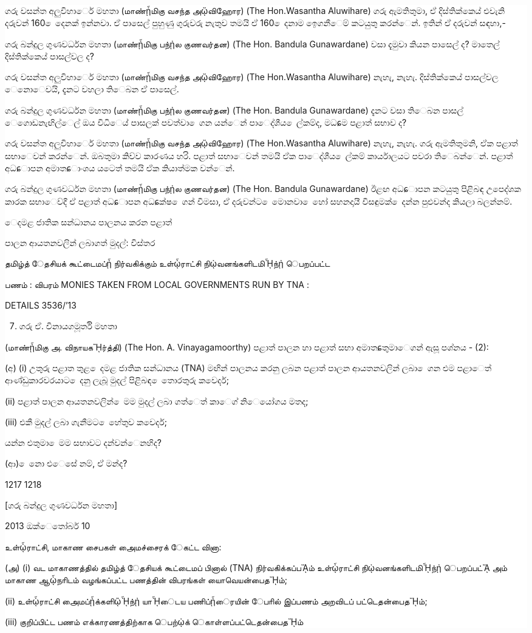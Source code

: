 ගරු වසන්ත අලුවිහාෙර් මහතා (மாண்ᾗமிகு வசந்த அᾤவிஹாேர) (The Hon.Wasantha Aluwihare) ගරු ඇමතිතුමා, ඒ දිස්තික්කෙය් එවැනි දරුවන් 160 ෙදෙනක් ඉන්නවා. ඒ පාසෙල් පුහුණු ගුරුවරු නැතුව තමයි ඒ 160 ෙදනාම ඉෙගනීෙම් කටයුතු කරන්ෙන්. ඉතින් ඒ දරුවන් සඳහා,-

ගරු බන්දුල ගුණවර්ධන මහතා (மாண்ᾗமிகு பந்ᾐல குணவர்தன) (The Hon. Bandula Gunawardane) වසා දැමුවා කියන පාසෙල් ද? මාතෙල් දිස්තික්කෙය් පාසල්වල ද?

ගරු වසන්ත අලුවිහාෙර් මහතා (மாண்ᾗமிகு வசந்த அᾤவிஹாேர) (The Hon.Wasantha Aluwihare) නැහැ, නැහැ. දිස්තික්කෙය් පාසල්වල ෙනොෙවයි, දැනට වහලා තිෙබන ඒ පාසෙල්.

ගරු බන්දුල ගුණවර්ධන මහතා (மாண்ᾗமிகு பந்ᾐல குணவர்தன) (The Hon. Bandula Gunawardane) දැනට වසා තිෙබන පාසල් ෙගොඩනැඟිල්ෙල් ඔය විධිෙය් පාසලක් පවත්වා ෙගන යන්ෙන් පාෙද්ශීය ෙල්කම්ද, මධɕම පළාත් සභාව ද?

ගරු වසන්ත අලුවිහාෙර් මහතා (மாண்ᾗமிகு வசந்த அᾤவிஹாேர) (The Hon.Wasantha Aluwihare) නැහැ, නැහැ. ගරු ඇමතිතුමනි, ඒක පළාත් සභාෙවන් කරන්ෙන්. ඔබතුමා කිව්ව කාරණය හරි. පළාත් සභාෙවන් තමයි ඒක පාෙද්ශීය ෙල්කම් කාර්යාලයට පවරා තිෙබන්ෙන්. පළාත් අධɕාපන අමාතɕාංශය යටෙත් තමයි ඒක කියාත්මක වන්ෙන්.

ගරු බන්දුල ගුණවර්ධන මහතා (மாண்ᾗமிகு பந்ᾐல குணவர்தன) (The Hon. Bandula Gunawardane) ඊළඟ අධɕාපන කටයුතු පිළිබඳ උපෙද්ශක කාරක සභාෙව්දී ඒ පළාත් අධɕාපන අධɕක්ෂ ෙගන් විමසා, ඒ දරුවන්ට ෙමොනවා ෙහෝ සහනදායී විසඳුමක් ෙදන්න පුළුවන්ද කියලා බලන්නම්.

ෙදමළ ජාතික සන්ධානය පාලනය කරන පළාත්

පාලන ආයතනවලින් ලබාගත් මුදල්: විස්තර

தமிழ்த் ேதசியக் கூட்டைமப்ᾗ நிர்வகிக்கும் உள்ᾧராட்சி நிᾠவனங்களிடமிᾞந்ᾐ ெபறப்பட்ட

பணம் : விபரம் MONIES TAKEN FROM LOCAL GOVERNMENTS RUN BY TNA :

DETAILS 3536/’13

7. ගරු ඒ. විනායගමූර්ති මහතා

(மாண்ᾗமிகு அ. விநாயகᾚர்த்தி) (The Hon. A. Vinayagamoorthy) පළාත් පාලන හා පළාත් සභා අමාතɕතුමාෙගන් ඇසූ පශ්නය - (2):

(අ) (i) උතුරු පළාත තුළ ෙදමළ ජාතික සන්ධානය (TNA) මඟින් පාලනය කරනු ලබන පළාත් පාලන ආයතනවලින් ලබා ෙගන එම පළාෙත් ආණ්ඩුකාරවරයාට ෙදනු ලැබූ මුදල් පිළිබඳ ෙතොරතුරු කවෙර්ද;

(ii) පළාත් පාලන ආයතනවලින් ෙමම මුදල් ලබා ගත්ෙත් කාෙග් නිෙයෝගය මතද;

(iii) එකී මුදල් ලබා ගැනීමට ෙහේතුව කවෙර්ද;

යන්න එතුමා ෙමම සභාවට දන්වන්ෙනහිද?

(ආ) ෙනො එෙසේ නම්, ඒ මන්ද?

1217 1218

[ගරු බන්දුල ගුණවර්ධන මහතා]

2013 ඔක්ෙතෝබර් 10

உள்ᾧராட்சி, மாகாண சைபகள் அைமச்சைரக் ேகட்ட வினா:

(அ) (i) வட மாகாணத்தில் தமிழ்த் ேதசியக் கூட்டைமப் பினால் (TNA) நிர்வகிக்கப்பᾌம் உள்ᾧராட்சி நிᾠவனங்களிடமிᾞந்ᾐ ெபறப்பட்ᾌ அம் மாகாண ஆᾦநாிடம் வழங்கப்பட்ட பணத்தின் விபரங்கள் யாைவெயன்பைதᾜம்;

(ii) உள்ᾧராட்சி அைமப்ᾗக்களிᾢᾞந்ᾐ யாᾞைடய பணிப்ᾗைரயின் ேபாில் இப்பணம் அறவிடப் பட்டெதன்பைதᾜம்;

(iii) குறிப்பிட்ட பணம் எக்காரணத்திற்காக ெபற்ᾠக் ெகாள்ளப்பட்டெதன்பைதᾜம்
